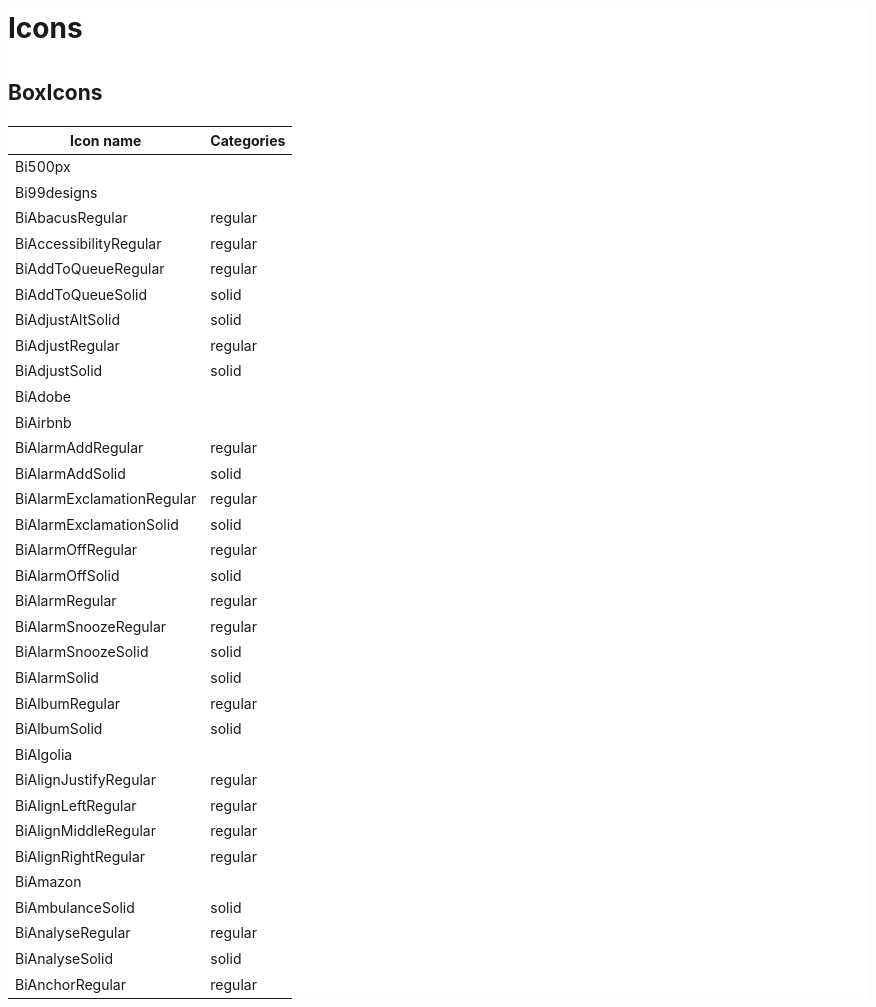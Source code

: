 # Icons

## BoxIcons

| Icon name                        | Categories |
| ---                              | ---        |
| Bi500px                          |            |
| Bi99designs                      |            |
| BiAbacusRegular                  | regular    |
| BiAccessibilityRegular           | regular    |
| BiAddToQueueRegular              | regular    |
| BiAddToQueueSolid                | solid      |
| BiAdjustAltSolid                 | solid      |
| BiAdjustRegular                  | regular    |
| BiAdjustSolid                    | solid      |
| BiAdobe                          |            |
| BiAirbnb                         |            |
| BiAlarmAddRegular                | regular    |
| BiAlarmAddSolid                  | solid      |
| BiAlarmExclamationRegular        | regular    |
| BiAlarmExclamationSolid          | solid      |
| BiAlarmOffRegular                | regular    |
| BiAlarmOffSolid                  | solid      |
| BiAlarmRegular                   | regular    |
| BiAlarmSnoozeRegular             | regular    |
| BiAlarmSnoozeSolid               | solid      |
| BiAlarmSolid                     | solid      |
| BiAlbumRegular                   | regular    |
| BiAlbumSolid                     | solid      |
| BiAlgolia                        |            |
| BiAlignJustifyRegular            | regular    |
| BiAlignLeftRegular               | regular    |
| BiAlignMiddleRegular             | regular    |
| BiAlignRightRegular              | regular    |
| BiAmazon                         |            |
| BiAmbulanceSolid                 | solid      |
| BiAnalyseRegular                 | regular    |
| BiAnalyseSolid                   | solid      |
| BiAnchorRegular                  | regular    |